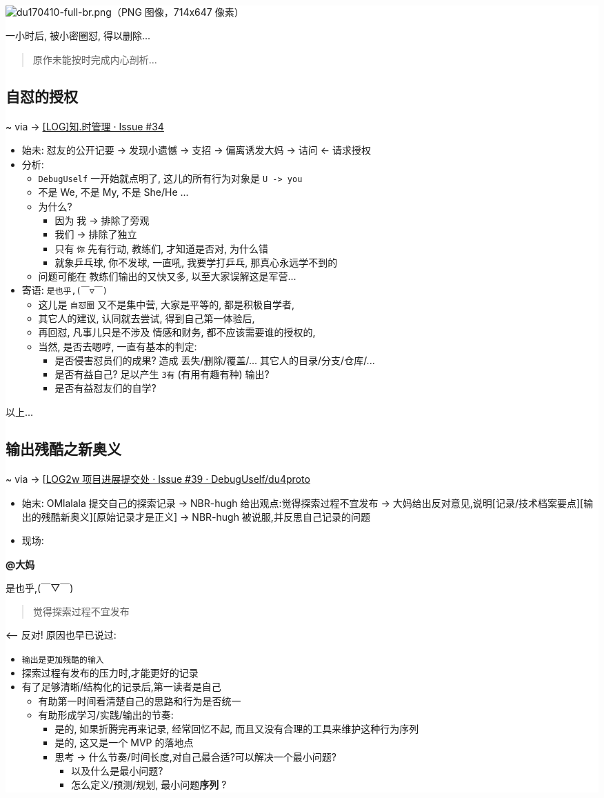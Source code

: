 ![du170410-full-br.png（PNG 图像，714x647 像素）](http://zoomquiet.qiniucdn.com/res/snap/du170410-full-br.png?imageView2/2/w/420)

一小时后, 被小密圈怼, 得以删除...

> 原作未能按时完成内心剖析...

## 自怼的授权
~ via -> [[LOG]知.时管理 · Issue #34](https://github.com/DebugUself/du4proto/issues/34#issuecomment-293121896)

- 始未: 怼友的公开记要 -> 发现小遗憾 -> 支招 -> 偏离诱发大妈 -> 诘问 <- 请求授权
- 分析: 
    + `DebugUself` 一开始就点明了, 这儿的所有行为对象是 `U -> you`
    + 不是 We, 不是 My, 不是 She/He ...
    + 为什么?  
        * 因为 我 -> 排除了旁观
        * 我们 -> 排除了独立
        * 只有 `你` 先有行动, 教练们, 才知道是否对, 为什么错
        * 就象乒乓球, 你不发球, 一直吼, 我要学打乒乓, 那真心永远学不到的
    + 问题可能在 教练们输出的又快又多, 以至大家误解这是军营...
- 寄语: `是也乎,(￣▽￣)`
    + 这儿是 `自怼圈` 又不是集中营, 大家是平等的, 都是积极自学者,
    + 其它人的建议, 认同就去尝试, 得到自己第一体验后,
    + 再回怼, 凡事儿只是不涉及 情感和财务, 都不应该需要谁的授权的,
    + 当然, 是否去嗯哼, 一直有基本的判定:
        * 是否侵害怼员们的成果? 造成 丢失/删除/覆盖/... 其它人的目录/分支/仓库/...
        * 是否有益自己? 足以产生 `3有` (有用有趣有种) 输出?
        * 是否有益怼友们的自学?

以上...

## 输出残酷之新奥义
~ via -> [[LOG2w 项目进展提交处 · Issue #39 · DebugUself/du4proto](https://github.com/DebugUself/du4proto/issues/39#issuecomment-293833165)

- 始末: OMlalala 提交自己的探索记录 -> NBR-hugh 给出观点:觉得探索过程不宜发布 -> 大妈给出反对意见,说明[记录/技术档案要点][输出的残酷新奥义][原始记录才是正义] -> NBR-hugh 被说服,并反思自己记录的问题

- 现场:

**@大妈**


是也乎,(￣▽￣)

> 觉得探索过程不宜发布

<-- 反对! 原因也早已说过:

- `输出是更加残酷的输入`
- 探索过程有发布的压力时,才能更好的记录
- 有了足够清晰/结构化的记录后,第一读者是自己
    + 有助第一时间看清楚自己的思路和行为是否统一
    + 有助形成学习/实践/输出的节奏:
        * 是的, 如果折腾完再来记录, 经常回忆不起, 而且又没有合理的工具来维护这种行为序列
        * 是的, 这又是一个 MVP 的落地点
        * 思考 -> 什么节奏/时间长度,对自己最合适?可以解决一个最小问题?
            - 以及什么是最小问题?
            - 怎么定义/预测/规划, 最小问题**序列** ?
